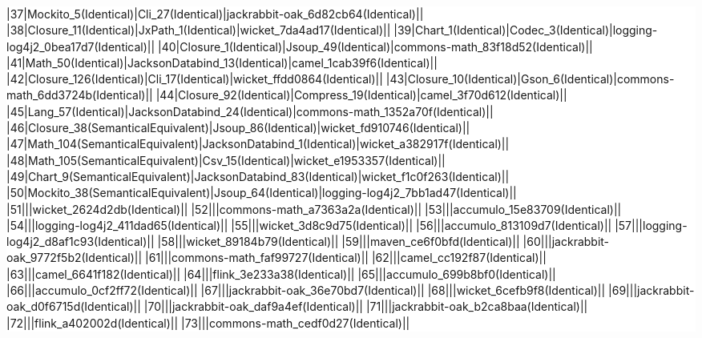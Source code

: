|37|Mockito_5(Identical)|Cli_27(Identical)|jackrabbit-oak_6d82cb64(Identical)||
|38|Closure_11(Identical)|JxPath_1(Identical)|wicket_7da4ad17(Identical)||
|39|Chart_1(Identical)|Codec_3(Identical)|logging-log4j2_0bea17d7(Identical)||
|40|Closure_1(Identical)|Jsoup_49(Identical)|commons-math_83f18d52(Identical)||
|41|Math_50(Identical)|JacksonDatabind_13(Identical)|camel_1cab39f6(Identical)||
|42|Closure_126(Identical)|Cli_17(Identical)|wicket_ffdd0864(Identical)||
|43|Closure_10(Identical)|Gson_6(Identical)|commons-math_6dd3724b(Identical)||
|44|Closure_92(Identical)|Compress_19(Identical)|camel_3f70d612(Identical)||
|45|Lang_57(Identical)|JacksonDatabind_24(Identical)|commons-math_1352a70f(Identical)||
|46|Closure_38(SemanticalEquivalent)|Jsoup_86(Identical)|wicket_fd910746(Identical)||
|47|Math_104(SemanticalEquivalent)|JacksonDatabind_1(Identical)|wicket_a382917f(Identical)||
|48|Math_105(SemanticalEquivalent)|Csv_15(Identical)|wicket_e1953357(Identical)||
|49|Chart_9(SemanticalEquivalent)|JacksonDatabind_83(Identical)|wicket_f1c0f263(Identical)||
|50|Mockito_38(SemanticalEquivalent)|Jsoup_64(Identical)|logging-log4j2_7bb1ad47(Identical)||
|51|||wicket_2624d2db(Identical)||
|52|||commons-math_a7363a2a(Identical)||
|53|||accumulo_15e83709(Identical)||
|54|||logging-log4j2_411dad65(Identical)||
|55|||wicket_3d8c9d75(Identical)||
|56|||accumulo_813109d7(Identical)||
|57|||logging-log4j2_d8af1c93(Identical)||
|58|||wicket_89184b79(Identical)||
|59|||maven_ce6f0bfd(Identical)||
|60|||jackrabbit-oak_9772f5b2(Identical)||
|61|||commons-math_faf99727(Identical)||
|62|||camel_cc192f87(Identical)||
|63|||camel_6641f182(Identical)||
|64|||flink_3e233a38(Identical)||
|65|||accumulo_699b8bf0(Identical)||
|66|||accumulo_0cf2ff72(Identical)||
|67|||jackrabbit-oak_36e70bd7(Identical)||
|68|||wicket_6cefb9f8(Identical)||
|69|||jackrabbit-oak_d0f6715d(Identical)||
|70|||jackrabbit-oak_daf9a4ef(Identical)||
|71|||jackrabbit-oak_b2ca8baa(Identical)||
|72|||flink_a402002d(Identical)||
|73|||commons-math_cedf0d27(Identical)||
